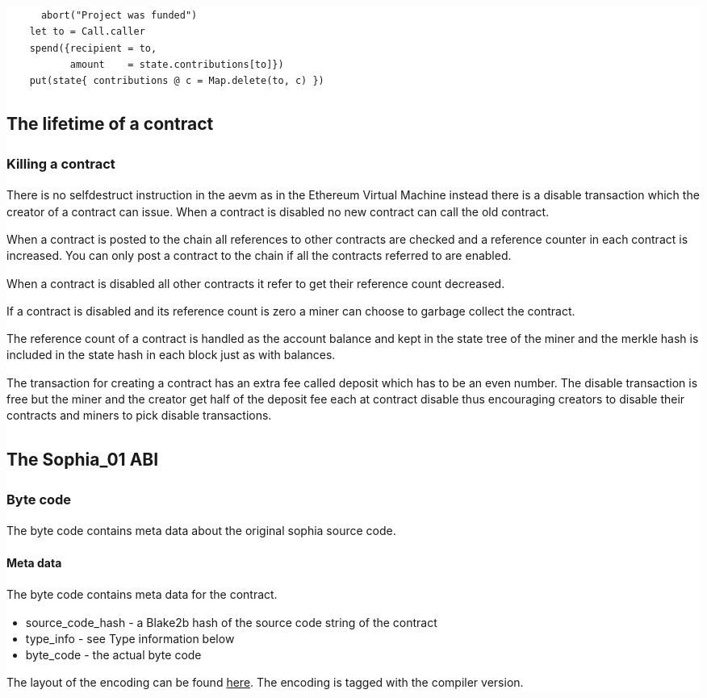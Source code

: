 ```
      abort("Project was funded")
    let to = Call.caller
    spend({recipient = to,
           amount    = state.contributions[to]})
    put(state{ contributions @ c = Map.delete(to, c) })
```

## The lifetime of a contract

### Killing a contract

There is no selfdestruct instruction in the aevm as in the Ethereum
Virtual Machine instead there is a disable transaction which the
creator of a contract can issue. When a contract is disabled no new
contract can call the old contract.

When a contract is posted to the chain all references to other
contracts are checked and a reference counter in each contract is
increased. You can only post a contract to the chain if all the
contracts referred to are enabled.

When a contract is disabled all other contracts it refer to get their
reference count decreased.

If a contract is disabled and its reference count is zero a miner can
choose to garbage collect the contract.

The reference count of a contract is handled as the account balance
and kept in the state tree of the miner and the merkle hash is
included in the state hash in each block just as with balances.

The transaction for creating a contract has an extra fee called
deposit which has to be an even number. The disable transaction is
free but the miner and the creator get half of the deposit fee each at
contract disable thus encouraging creators to disable their contracts
and miners to pick disable transactions.

## The Sophia\_01 ABI

### Byte code

The byte code contains meta data about the original sophia source
code.

#### Meta data
The byte code contains meta data for the contract.
- source_code_hash - a Blake2b hash of the source code string of the contract
- type_info - see Type information below
- byte_code - the actual byte code

The layout of the encoding can be found
[here](../serializations.md#sophia-byte-code). The encoding is tagged
with the compiler version.
